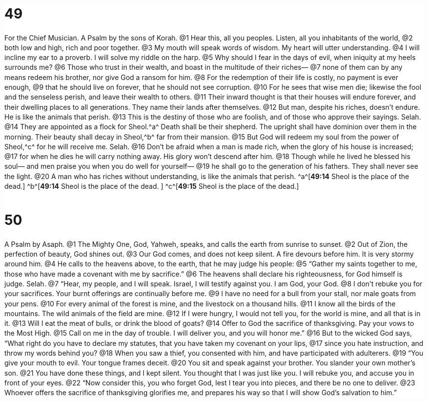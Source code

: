 # 49 
For the Chief Musician. A Psalm by the sons of Korah. 
@1 Hear this, all you peoples. Listen, all you inhabitants of the world, 
@2 both low and high, rich and poor together. 
@3 My mouth will speak words of wisdom. My heart will utter understanding. 
@4 I will incline my ear to a proverb. I will solve my riddle on the harp. 
@5 Why should I fear in the days of evil, when iniquity at my heels surrounds me? 
@6 Those who trust in their wealth, and boast in the multitude of their riches— 
@7 none of them can by any means redeem his brother, nor give God a ransom for him. 
@8 For the redemption of their life is costly, no payment is ever enough, 
@9 that he should live on forever, that he should not see corruption. 
@10 For he sees that wise men die; likewise the fool and the senseless perish, and leave their wealth to others. 
@11 Their inward thought is that their houses will endure forever, and their dwelling places to all generations. They name their lands after themselves. 
@12 But man, despite his riches, doesn’t endure. He is like the animals that perish. 
@13 This is the destiny of those who are foolish, and of those who approve their sayings. Selah. 
@14 They are appointed as a flock for Sheol.^a^ Death shall be their shepherd. The upright shall have dominion over them in the morning. Their beauty shall decay in Sheol,^b^ far from their mansion. 
@15 But God will redeem my soul from the power of Sheol,^c^ for he will receive me. Selah. 
@16 Don’t be afraid when a man is made rich, when the glory of his house is increased; 
@17 for when he dies he will carry nothing away. His glory won’t descend after him. 
@18 Though while he lived he blessed his soul— and men praise you when you do well for yourself— 
@19 he shall go to the generation of his fathers. They shall never see the light. 
@20 A man who has riches without understanding, is like the animals that perish.
^a^[**49:14** Sheol is the place of the dead.] ^b^[**49:14** Sheol is the place of the dead. ] ^c^[**49:15** Sheol is the place of the dead.] 

# 50 
A Psalm by Asaph. 
@1 The Mighty One, God, Yahweh, speaks, and calls the earth from sunrise to sunset. 
@2 Out of Zion, the perfection of beauty, God shines out. 
@3 Our God comes, and does not keep silent. A fire devours before him. It is very stormy around him. 
@4 He calls to the heavens above, to the earth, that he may judge his people: 
@5 “Gather my saints together to me, those who have made a covenant with me by sacrifice.” 
@6 The heavens shall declare his righteousness, for God himself is judge. Selah. 
@7 “Hear, my people, and I will speak. Israel, I will testify against you. I am God, your God. 
@8 I don’t rebuke you for your sacrifices. Your burnt offerings are continually before me. 
@9 I have no need for a bull from your stall, nor male goats from your pens. 
@10 For every animal of the forest is mine, and the livestock on a thousand hills. 
@11 I know all the birds of the mountains. The wild animals of the field are mine. 
@12 If I were hungry, I would not tell you, for the world is mine, and all that is in it. 
@13 Will I eat the meat of bulls, or drink the blood of goats? 
@14 Offer to God the sacrifice of thanksgiving. Pay your vows to the Most High. 
@15 Call on me in the day of trouble. I will deliver you, and you will honor me.” 
@16 But to the wicked God says, “What right do you have to declare my statutes, that you have taken my covenant on your lips, 
@17 since you hate instruction, and throw my words behind you? 
@18 When you saw a thief, you consented with him, and have participated with adulterers. 
@19 “You give your mouth to evil. Your tongue frames deceit. 
@20 You sit and speak against your brother. You slander your own mother’s son. 
@21 You have done these things, and I kept silent. You thought that I was just like you. I will rebuke you, and accuse you in front of your eyes. 
@22 “Now consider this, you who forget God, lest I tear you into pieces, and there be no one to deliver. 
@23 Whoever offers the sacrifice of thanksgiving glorifies me, and prepares his way so that I will show God’s salvation to him.” 
